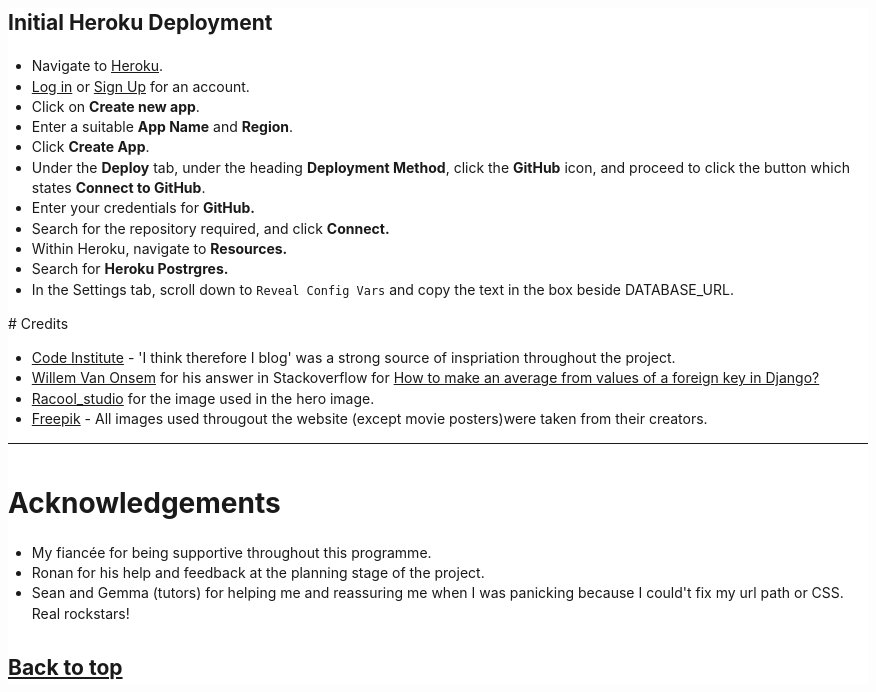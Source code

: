 ## Initial Heroku Deployment

-   Navigate to [Heroku](https://www.heroku.com/).
-   [Log in](https://id.heroku.com/login) or [Sign Up](https://signup.heroku.com/) for an account.
-   Click on **Create new app**.
-   Enter a suitable **App Name** and **Region**.
-   Click **Create App**.
-   Under the **Deploy** tab, under the heading **Deployment Method**, click the **GitHub** icon, and proceed to click the button which states **Connect to GitHub**.
-   Enter your credentials for **GitHub.**
-   Search for the repository required, and click **Connect.**
-   Within Heroku, navigate to **Resources.**
-   Search for **Heroku Postrgres.**
-   In the Settings tab, scroll down to `Reveal Config Vars` and copy the text in the box beside DATABASE_URL.


# Credits

* [Code Institute](https://codeinstitute.net/ie/) - 'I think therefore I blog' was a strong source of inspriation throughout the project. 
* [Willem Van Onsem](https://stackoverflow.com/users/67579/willem-van-onsem) for his answer in Stackoverflow for [How to make an average from values of a foreign key in Django?](https://stackoverflow.com/questions/59479908/how-to-make-an-average-from-values-of-a-foreign-key-in-django)
* [Racool_studio](https://www.freepik.com/free-photo/delicious-popcorn_6543855.htm#query=pile%20movies&position=28&from_view=search&track=sph) for the image used in the hero image. 
* [Freepik](https://www.freepik.com/) - All images used througout the website (except movie posters)were taken from their creators.
---

# **Acknowledgements**

* My fiancée for being supportive throughout this programme.
* Ronan for his help and feedback at the planning stage of the project.
* Sean and Gemma (tutors) for helping me and reassuring me when I was panicking because I could't fix my url path or CSS. Real rockstars!


[Back to top](<#watchit---project-portfolio-4>)
------